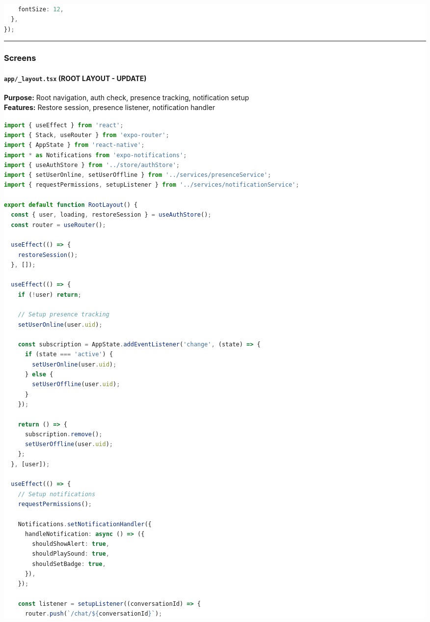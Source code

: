```typescript
    fontSize: 12,
  },
});
```

---

### Screens

#### `app/_layout.tsx` (ROOT LAYOUT - UPDATE)
**Purpose:** Root navigation, auth check, presence tracking, notification setup  
**Features:** Restore session, presence listener, notification handler

```typescript
import { useEffect } from 'react';
import { Stack, useRouter } from 'expo-router';
import { AppState } from 'react-native';
import * as Notifications from 'expo-notifications';
import { useAuthStore } from '../store/authStore';
import { setUserOnline, setUserOffline } from '../services/presenceService';
import { requestPermissions, setupListener } from '../services/notificationService';

export default function RootLayout() {
  const { user, loading, restoreSession } = useAuthStore();
  const router = useRouter();

  useEffect(() => {
    restoreSession();
  }, []);

  useEffect(() => {
    if (!user) return;

    // Setup presence tracking
    setUserOnline(user.uid);

    const subscription = AppState.addEventListener('change', (state) => {
      if (state === 'active') {
        setUserOnline(user.uid);
      } else {
        setUserOffline(user.uid);
      }
    });

    return () => {
      subscription.remove();
      setUserOffline(user.uid);
    };
  }, [user]);

  useEffect(() => {
    // Setup notifications
    requestPermissions();

    Notifications.setNotificationHandler({
      handleNotification: async () => ({
        shouldShowAlert: true,
        shouldPlaySound: true,
        shouldSetBadge: true,
      }),
    });

    const listener = setupListener((conversationId) => {
      router.push(`/chat/${conversationId}`);
```